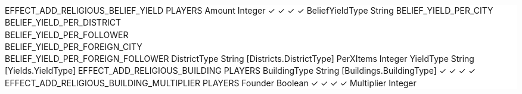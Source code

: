 </tr>
<tr class="EffectType">
	<td rowspan="5"></td>
	<td rowspan="5">EFFECT_ADD_RELIGIOUS_BELIEF_YIELD</td>
	<td rowspan="5">PLAYERS</td>
	<td>Amount</td>
	<td>Integer</td>
	<td></td>
	<td rowspan="5"></td>
	<td rowspan="5">✓</td>
	<td rowspan="5">✓</td>
	<td rowspan="5">✓</td>
	<td rowspan="5">✓</td>
</tr>
<tr class="Argument">
	<td>BeliefYieldType</td>
	<td>String</td>
	<td>BELIEF_YIELD_PER_CITY<br>BELIEF_YIELD_PER_DISTRICT<br>BELIEF_YIELD_PER_FOLLOWER<br>BELIEF_YIELD_PER_FOREIGN_CITY<br>BELIEF_YIELD_PER_FOREIGN_FOLLOWER</td>
</tr>
<tr class="Argument">
	<td>DistrictType</td>
	<td>String</td>
	<td>[Districts.DistrictType]</td>
</tr>
<tr class="Argument">
	<td>PerXItems</td>
	<td>Integer</td>
	<td></td>
</tr>
<tr class="Argument">
	<td>YieldType</td>
	<td>String</td>
	<td>[Yields.YieldType]</td>
</tr>
<tr class="EffectType">
	<td rowspan="1"></td>
	<td rowspan="1">EFFECT_ADD_RELIGIOUS_BUILDING</td>
	<td rowspan="1">PLAYERS</td>
	<td>BuildingType</td>
	<td>String</td>
	<td>[Buildings.BuildingType]</td>
	<td rowspan="1"></td>
	<td rowspan="1">✓</td>
	<td rowspan="1">✓</td>
	<td rowspan="1">✓</td>
	<td rowspan="1">✓</td>
</tr>
<tr class="EffectType">
	<td rowspan="3"></td>
	<td rowspan="3">EFFECT_ADD_RELIGIOUS_BUILDING_MULTIPLIER</td>
	<td rowspan="3">PLAYERS</td>
	<td>Founder</td>
	<td>Boolean</td>
	<td></td>
	<td rowspan="3"></td>
	<td rowspan="3">✓</td>
	<td rowspan="3">✓</td>
	<td rowspan="3">✓</td>
	<td rowspan="3">✓</td>
</tr>
<tr class="Argument">
	<td>Multiplier</td>
	<td>Integer</td>
